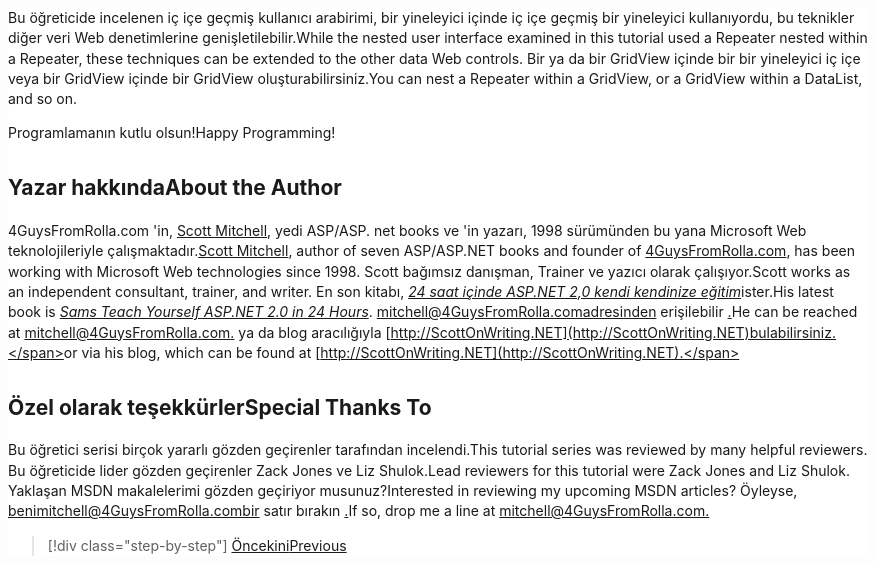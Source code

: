 <span data-ttu-id="5f14d-225">Bu öğreticide incelenen iç içe geçmiş kullanıcı arabirimi, bir yineleyici içinde iç içe geçmiş bir yineleyici kullanıyordu, bu teknikler diğer veri Web denetimlerine genişletilebilir.</span><span class="sxs-lookup"><span data-stu-id="5f14d-225">While the nested user interface examined in this tutorial used a Repeater nested within a Repeater, these techniques can be extended to the other data Web controls.</span></span> <span data-ttu-id="5f14d-226">Bir ya da bir GridView içinde bir bir yineleyici iç içe veya bir GridView içinde bir GridView oluşturabilirsiniz.</span><span class="sxs-lookup"><span data-stu-id="5f14d-226">You can nest a Repeater within a GridView, or a GridView within a DataList, and so on.</span></span>

<span data-ttu-id="5f14d-227">Programlamanın kutlu olsun!</span><span class="sxs-lookup"><span data-stu-id="5f14d-227">Happy Programming!</span></span>

## <a name="about-the-author"></a><span data-ttu-id="5f14d-228">Yazar hakkında</span><span class="sxs-lookup"><span data-stu-id="5f14d-228">About the Author</span></span>

<span data-ttu-id="5f14d-229">4GuysFromRolla.com 'in, [Scott Mitchell](http://www.4guysfromrolla.com/ScottMitchell.shtml), yedi ASP/ASP. net books ve [](http://www.4guysfromrolla.com)'in yazarı, 1998 sürümünden bu yana Microsoft Web teknolojileriyle çalışmaktadır.</span><span class="sxs-lookup"><span data-stu-id="5f14d-229">[Scott Mitchell](http://www.4guysfromrolla.com/ScottMitchell.shtml), author of seven ASP/ASP.NET books and founder of [4GuysFromRolla.com](http://www.4guysfromrolla.com), has been working with Microsoft Web technologies since 1998.</span></span> <span data-ttu-id="5f14d-230">Scott bağımsız danışman, Trainer ve yazıcı olarak çalışıyor.</span><span class="sxs-lookup"><span data-stu-id="5f14d-230">Scott works as an independent consultant, trainer, and writer.</span></span> <span data-ttu-id="5f14d-231">En son kitabı, [*24 saat içinde ASP.NET 2,0 kendi kendinize eğitim*](https://www.amazon.com/exec/obidos/ASIN/0672327384/4guysfromrollaco)ister.</span><span class="sxs-lookup"><span data-stu-id="5f14d-231">His latest book is [*Sams Teach Yourself ASP.NET 2.0 in 24 Hours*](https://www.amazon.com/exec/obidos/ASIN/0672327384/4guysfromrollaco).</span></span> <span data-ttu-id="5f14d-232">mitchell@4GuysFromRolla.comadresinden erişilebilir [.](mailto:mitchell@4GuysFromRolla.com)</span><span class="sxs-lookup"><span data-stu-id="5f14d-232">He can be reached at [mitchell@4GuysFromRolla.com.](mailto:mitchell@4GuysFromRolla.com)</span></span> <span data-ttu-id="5f14d-233">ya da blog aracılığıyla [http://ScottOnWriting.NET](http://ScottOnWriting.NET)bulabilirsiniz.</span><span class="sxs-lookup"><span data-stu-id="5f14d-233">or via his blog, which can be found at [http://ScottOnWriting.NET](http://ScottOnWriting.NET).</span></span>

## <a name="special-thanks-to"></a><span data-ttu-id="5f14d-234">Özel olarak teşekkürler</span><span class="sxs-lookup"><span data-stu-id="5f14d-234">Special Thanks To</span></span>

<span data-ttu-id="5f14d-235">Bu öğretici serisi birçok yararlı gözden geçirenler tarafından incelendi.</span><span class="sxs-lookup"><span data-stu-id="5f14d-235">This tutorial series was reviewed by many helpful reviewers.</span></span> <span data-ttu-id="5f14d-236">Bu öğreticide lider gözden geçirenler Zack Jones ve Liz Shulok.</span><span class="sxs-lookup"><span data-stu-id="5f14d-236">Lead reviewers for this tutorial were Zack Jones and Liz Shulok.</span></span> <span data-ttu-id="5f14d-237">Yaklaşan MSDN makalelerimi gözden geçiriyor musunuz?</span><span class="sxs-lookup"><span data-stu-id="5f14d-237">Interested in reviewing my upcoming MSDN articles?</span></span> <span data-ttu-id="5f14d-238">Öyleyse, benimitchell@4GuysFromRolla.combir satır bırakın [.](mailto:mitchell@4GuysFromRolla.com)</span><span class="sxs-lookup"><span data-stu-id="5f14d-238">If so, drop me a line at [mitchell@4GuysFromRolla.com.](mailto:mitchell@4GuysFromRolla.com)</span></span>

> [!div class="step-by-step"]
> [<span data-ttu-id="5f14d-239">Öncekini</span><span class="sxs-lookup"><span data-stu-id="5f14d-239">Previous</span></span>](showing-multiple-records-per-row-with-the-datalist-control-vb.md)
